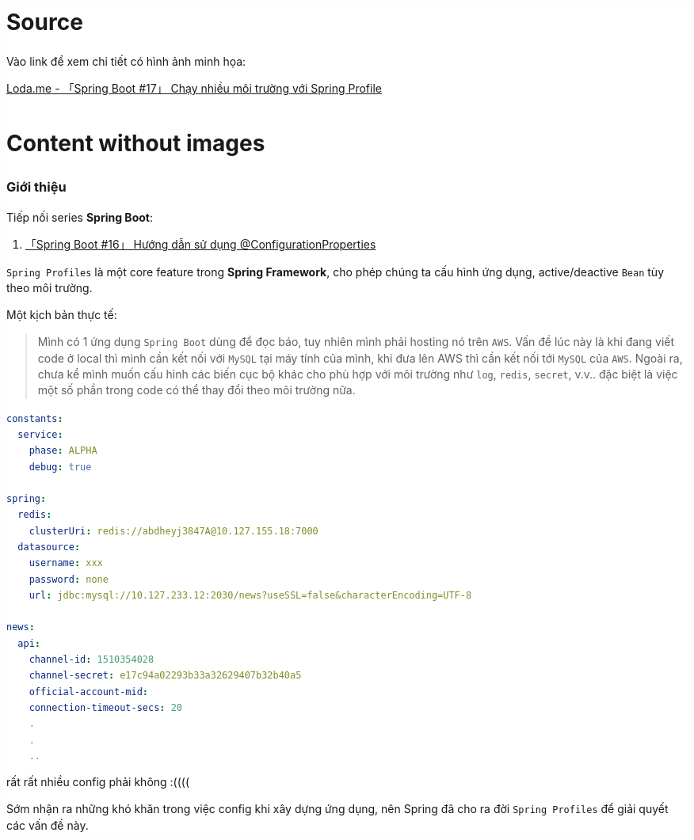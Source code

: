 # Source
Vào link để xem chi tiết có hình ảnh minh họa:

[Loda.me - 「Spring Boot #17」 Chạy nhiều môi trường với Spring Profile][loda-link]

[loda-link]: https://loda.me/spring-boot-17-chay-nhieu-moi-truong-voi-spring-profile-6f365b8305416dc88219ab99c1ff016e

# Content without images
### Giới thiệu
Tiếp nối series **Spring Boot**:

1. [「Spring Boot #16」 Hướng dẫn sử dụng @ConfigurationProperties][link-spring-boot-16]

`Spring Profiles` là một core feature trong **Spring Framework**, cho phép chúng ta cấu hình ứng dụng, active/deactive `Bean` tùy theo môi trường.

Một kịch bản thực tế:

> Mình có 1 ứng dụng `Spring Boot` dùng để đọc báo, tuy nhiên mình phải hosting nó trên `AWS`. Vấn đề lúc này là khi đang viết code ở local thì mình cần kết nối với `MySQL` tại máy tính của mình, khi đưa lên AWS thì cần kết nối tới `MySQL` của `AWS`. Ngoài ra, chưa kể mình muốn cấu hình các biến cục bộ khác cho phù hợp với môi trường như `log`, `redis`, `secret`, v.v.. đặc biệt là việc một số phần trong code có thể thay đổi theo môi trường nữa.

```yml
constants:
  service:
    phase: ALPHA
    debug: true

spring:
  redis:
    clusterUri: redis://abdheyj3847A@10.127.155.18:7000
  datasource:
    username: xxx
    password: none
    url: jdbc:mysql://10.127.233.12:2030/news?useSSL=false&characterEncoding=UTF-8

news:
  api:
    channel-id: 1510354028
    channel-secret: e17c94a02293b33a32629407b32b40a5
    official-account-mid:
    connection-timeout-secs: 20
    .
    .
    ..
```

rất rất nhiều config phải không :((((

Sớm nhận ra những khó khăn trong việc config khi xây dựng ứng dụng, nên Spring đã cho ra đời `Spring Profiles` để giải quyết các vấn đề này.


[link-lombok]: https://loda.me/general-huong-dan-su-dung-lombok-giup-code-java-nhanh-hon-69-loda1552789752787/
[link-spring-boot-16]: https://loda.me/spring-boot-16-huong-dan-su-dung-configuration-properties-loda1558847989506
[link-github]: https://github.com/TranDatk/spring-boot-learning